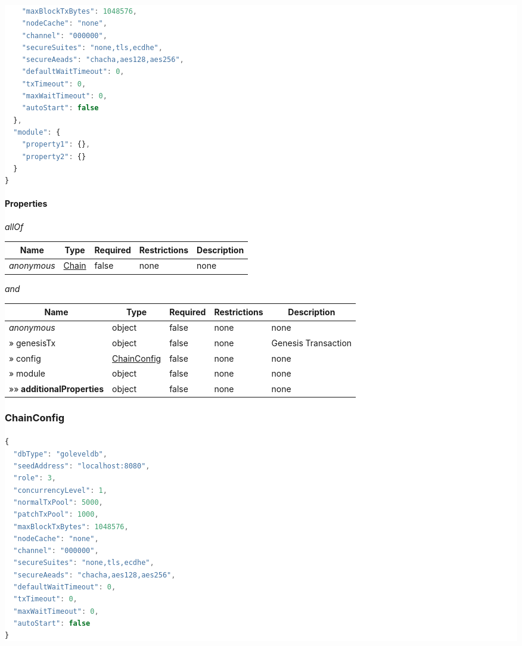 ```javascript
    "maxBlockTxBytes": 1048576,
    "nodeCache": "none",
    "channel": "000000",
    "secureSuites": "none,tls,ecdhe",
    "secureAeads": "chacha,aes128,aes256",
    "defaultWaitTimeout": 0,
    "txTimeout": 0,
    "maxWaitTimeout": 0,
    "autoStart": false
  },
  "module": {
    "property1": {},
    "property2": {}
  }
}
```

#### Properties <a href="schemachaininspect" id="schemachaininspect"></a>

_allOf_

| Name        | Type                                     | Required | Restrictions | Description |
| ----------- | ---------------------------------------- | -------- | ------------ | ----------- |
| _anonymous_ | [Chain](goloop_admin_api.md#schemachain) | false    | none         | none        |

_and_

| Name                        | Type                                                 | Required | Restrictions | Description         |
| --------------------------- | ---------------------------------------------------- | -------- | ------------ | ------------------- |
| _anonymous_                 | object                                               | false    | none         | none                |
| » genesisTx                 | object                                               | false    | none         | Genesis Transaction |
| » config                    | [ChainConfig](goloop_admin_api.md#schemachainconfig) | false    | none         | none                |
| » module                    | object                                               | false    | none         | none                |
| »» **additionalProperties** | object                                               | false    | none         | none                |

### ChainConfig <a href="tocschainconfig" id="tocschainconfig"></a>

```javascript
{
  "dbType": "goleveldb",
  "seedAddress": "localhost:8080",
  "role": 3,
  "concurrencyLevel": 1,
  "normalTxPool": 5000,
  "patchTxPool": 1000,
  "maxBlockTxBytes": 1048576,
  "nodeCache": "none",
  "channel": "000000",
  "secureSuites": "none,tls,ecdhe",
  "secureAeads": "chacha,aes128,aes256",
  "defaultWaitTimeout": 0,
  "txTimeout": 0,
  "maxWaitTimeout": 0,
  "autoStart": false
}
```
